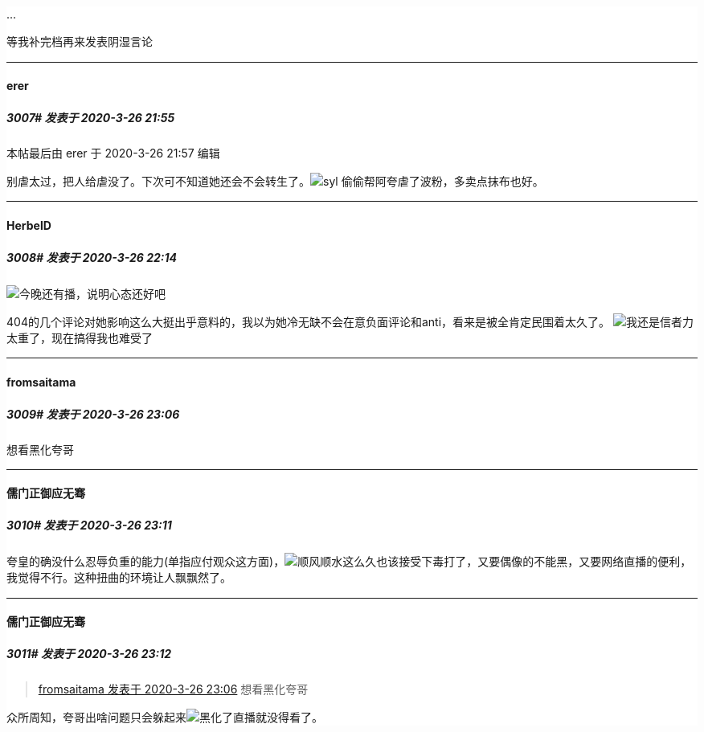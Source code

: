 ...

等我补完档再来发表阴湿言论


-----

####  erer  
##### 3007#       发表于 2020-3-26 21:55


 本帖最后由 erer 于 2020-3-26 21:57 编辑 

别虐太过，把人给虐没了。下次可不知道她还会不会转生了。<img src="https://static.saraba1st.com/image/smiley/face2017/001.png" referrerpolicy="no-referrer">syl 偷偷帮阿夸虐了波粉，多卖点抹布也好。


-----

####  HerbelD  
##### 3008#       发表于 2020-3-26 22:14


<img src="https://static.saraba1st.com/image/smiley/face2017/125.png" referrerpolicy="no-referrer">今晚还有播，说明心态还好吧

404的几个评论对她影响这么大挺出乎意料的，我以为她冷无缺不会在意负面评论和anti，看来是被全肯定民围着太久了。
<img src="https://static.saraba1st.com/image/smiley/face2017/124.png" referrerpolicy="no-referrer">我还是信者力太重了，现在搞得我也难受了


-----

####  fromsaitama  
##### 3009#       发表于 2020-3-26 23:06


想看黑化夸哥


-----

####  儒门正御应无骞  
##### 3010#       发表于 2020-3-26 23:11


夸皇的确没什么忍辱负重的能力(单指应付观众这方面)，<img src="https://static.saraba1st.com/image/smiley/face2017/067.png" referrerpolicy="no-referrer">顺风顺水这么久也该接受下毒打了，又要偶像的不能黑，又要网络直播的便利，我觉得不行。这种扭曲的环境让人飘飘然了。


-----

####  儒门正御应无骞  
##### 3011#       发表于 2020-3-26 23:12


<blockquote><a href="httphttps://bbs.saraba1st.com/2b/forum.php?mod=redirect&amp;goto=findpost&amp;pid=46885804&amp;ptid=1914313" target="_blank">fromsaitama 发表于 2020-3-26 23:06</a>
想看黑化夸哥</blockquote>
众所周知，夸哥出啥问题只会躲起来<img src="https://static.saraba1st.com/image/smiley/face2017/067.png" referrerpolicy="no-referrer">黑化了直播就没得看了。
